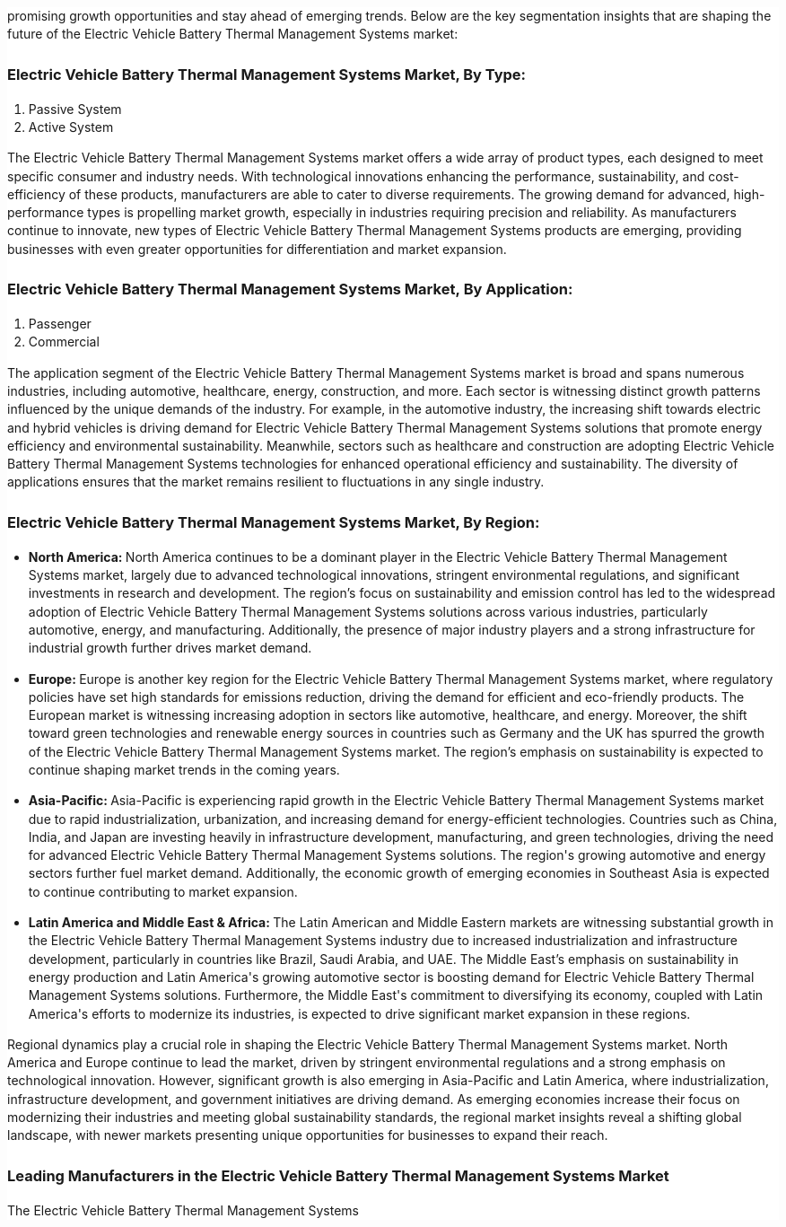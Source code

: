 promising growth opportunities and stay ahead of emerging trends. Below are the key segmentation insights that are shaping the future of the Electric Vehicle Battery Thermal Management Systems market:</p><h3><strong>Electric Vehicle Battery Thermal Management Systems Market, By Type:<br /></strong></h3><ol><li>Passive System<li> Active System</li></ol><p>The Electric Vehicle Battery Thermal Management Systems market offers a wide array of product types, each designed to meet specific consumer and industry needs. With technological innovations enhancing the performance, sustainability, and cost-efficiency of these products, manufacturers are able to cater to diverse requirements. The growing demand for advanced, high-performance types is propelling market growth, especially in industries requiring precision and reliability. As manufacturers continue to innovate, new types of Electric Vehicle Battery Thermal Management Systems products are emerging, providing businesses with even greater opportunities for differentiation and market expansion.</p><h3>Electric Vehicle Battery Thermal Management Systems Market,&nbsp;By Application:</h3><ol><li>Passenger<li> Commercial</li></ol><p>The application segment of the Electric Vehicle Battery Thermal Management Systems market is broad and spans numerous industries, including automotive, healthcare, energy, construction, and more. Each sector is witnessing distinct growth patterns influenced by the unique demands of the industry. For example, in the automotive industry, the increasing shift towards electric and hybrid vehicles is driving demand for Electric Vehicle Battery Thermal Management Systems solutions that promote energy efficiency and environmental sustainability. Meanwhile, sectors such as healthcare and construction are adopting Electric Vehicle Battery Thermal Management Systems technologies for enhanced operational efficiency and sustainability. The diversity of applications ensures that the market remains resilient to fluctuations in any single industry.</p><h3>Electric Vehicle Battery Thermal Management Systems Market, By Region:</h3><ul><li><p><strong>North America:&nbsp;</strong>North America continues to be a dominant player in the Electric Vehicle Battery Thermal Management Systems market, largely due to advanced technological innovations, stringent environmental regulations, and significant investments in research and development. The region&rsquo;s focus on sustainability and emission control has led to the widespread adoption of Electric Vehicle Battery Thermal Management Systems solutions across various industries, particularly automotive, energy, and manufacturing. Additionally, the presence of major industry players and a strong infrastructure for industrial growth further drives market demand.</p></li><li><p><strong><strong>Europe:&nbsp;</strong></strong>Europe is another key region for the Electric Vehicle Battery Thermal Management Systems market, where regulatory policies have set high standards for emissions reduction, driving the demand for efficient and eco-friendly products. The European market is witnessing increasing adoption in sectors like automotive, healthcare, and energy. Moreover, the shift toward green technologies and renewable energy sources in countries such as Germany and the UK has spurred the growth of the Electric Vehicle Battery Thermal Management Systems market. The region&rsquo;s emphasis on sustainability is expected to continue shaping market trends in the coming years.</p></li><li><p><strong><strong>Asia-Pacific:&nbsp;</strong></strong>Asia-Pacific is experiencing rapid growth in the Electric Vehicle Battery Thermal Management Systems market due to rapid industrialization, urbanization, and increasing demand for energy-efficient technologies. Countries such as China, India, and Japan are investing heavily in infrastructure development, manufacturing, and green technologies, driving the need for advanced Electric Vehicle Battery Thermal Management Systems solutions. The region's growing automotive and energy sectors further fuel market demand. Additionally, the economic growth of emerging economies in Southeast Asia is expected to continue contributing to market expansion.</p></li><li><p><strong><strong>Latin America and Middle East &amp; Africa:&nbsp;</strong></strong>The Latin American and Middle Eastern markets are witnessing substantial growth in the Electric Vehicle Battery Thermal Management Systems industry due to increased industrialization and infrastructure development, particularly in countries like Brazil, Saudi Arabia, and UAE. The Middle East&rsquo;s emphasis on sustainability in energy production and Latin America's growing automotive sector is boosting demand for Electric Vehicle Battery Thermal Management Systems solutions. Furthermore, the Middle East's commitment to diversifying its economy, coupled with Latin America's efforts to modernize its industries, is expected to drive significant market expansion in these regions.</p></li></ul><p>Regional dynamics play a crucial role in shaping the Electric Vehicle Battery Thermal Management Systems market. North America and Europe continue to lead the market, driven by stringent environmental regulations and a strong emphasis on technological innovation. However, significant growth is also emerging in Asia-Pacific and Latin America, where industrialization, infrastructure development, and government initiatives are driving demand. As emerging economies increase their focus on modernizing their industries and meeting global sustainability standards, the regional market insights reveal a shifting global landscape, with newer markets presenting unique opportunities for businesses to expand their reach.</p><h3><strong>Leading Manufacturers in the Electric Vehicle Battery Thermal Management Systems Market</strong></h3><p>The Electric Vehicle Battery Thermal Management Systems